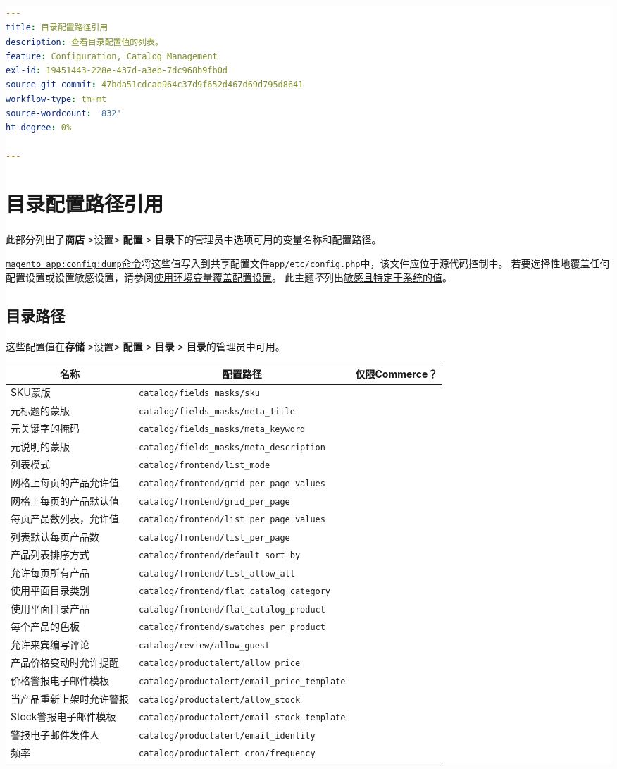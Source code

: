 ```yaml
---
title: 目录配置路径引用
description: 查看目录配置值的列表。
feature: Configuration, Catalog Management
exl-id: 19451443-228e-437d-a3eb-7dc968b9fb0d
source-git-commit: 47bda51cdcab964c37d9f652d467d69d795d8641
workflow-type: tm+mt
source-wordcount: '832'
ht-degree: 0%

---
```


# 目录配置路径引用

此部分列出了&#x200B;**商店** >设置> **配置** > **目录**&#x200B;下的管理员中选项可用的变量名称和配置路径。

[`magento app:config:dump`命令](../cli/export-configuration.md)将这些值写入到共享配置文件`app/etc/config.php`中，该文件应位于源代码控制中。 若要选择性地覆盖任何配置设置或设置敏感设置，请参阅[使用环境变量覆盖配置设置](override-config-settings.md#environment-variables)。 此主题&#x200B;_不_&#x200B;列出[敏感且特定于系统的值](config-reference-sens.md)。

## 目录路径

这些配置值在&#x200B;**存储** >设置> **配置** > **目录** > **目录**&#x200B;的管理员中可用。

| 名称 | 配置路径 | 仅限Commerce？ |
|--------------|--------------|--------------|
| SKU蒙版 | `catalog/fields_masks/sku` |  |
| 元标题的蒙版 | `catalog/fields_masks/meta_title` |  |
| 元关键字的掩码 | `catalog/fields_masks/meta_keyword` |  |
| 元说明的蒙版 | `catalog/fields_masks/meta_description` |  |
| 列表模式 | `catalog/frontend/list_mode` |  |
| 网格上每页的产品允许值 | `catalog/frontend/grid_per_page_values` |  |
| 网格上每页的产品默认值 | `catalog/frontend/grid_per_page` |  |
| 每页产品数列表，允许值 | `catalog/frontend/list_per_page_values` |  |
| 列表默认每页产品数 | `catalog/frontend/list_per_page` |  |
| 产品列表排序方式 | `catalog/frontend/default_sort_by` |  |
| 允许每页所有产品 | `catalog/frontend/list_allow_all` |  |
| 使用平面目录类别 | `catalog/frontend/flat_catalog_category` |  |
| 使用平面目录产品 | `catalog/frontend/flat_catalog_product` |  |
| 每个产品的色板 | `catalog/frontend/swatches_per_product` |  |
| 允许来宾编写评论 | `catalog/review/allow_guest` |  |
| 产品价格变动时允许提醒 | `catalog/productalert/allow_price` |  |
| 价格警报电子邮件模板 | `catalog/productalert/email_price_template` |  |
| 当产品重新上架时允许警报 | `catalog/productalert/allow_stock` |  |
| Stock警报电子邮件模板 | `catalog/productalert/email_stock_template` |  |
| 警报电子邮件发件人 | `catalog/productalert/email_identity` |  |
| 频率 | `catalog/productalert_cron/frequency` |  |